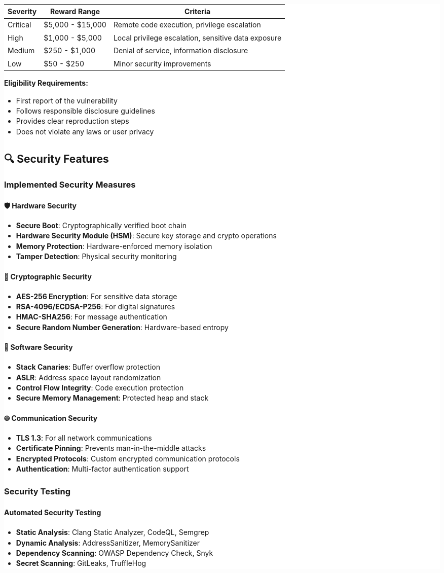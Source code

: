 | Severity | Reward Range | Criteria |
|----------|-------------|----------|
| Critical | $5,000 - $15,000 | Remote code execution, privilege escalation |
| High | $1,000 - $5,000 | Local privilege escalation, sensitive data exposure |
| Medium | $250 - $1,000 | Denial of service, information disclosure |
| Low | $50 - $250 | Minor security improvements |

**Eligibility Requirements:**
- First report of the vulnerability
- Follows responsible disclosure guidelines
- Provides clear reproduction steps
- Does not violate any laws or user privacy

## 🔍 Security Features

### Implemented Security Measures

#### 🛡️ Hardware Security
- **Secure Boot**: Cryptographically verified boot chain
- **Hardware Security Module (HSM)**: Secure key storage and crypto operations
- **Memory Protection**: Hardware-enforced memory isolation
- **Tamper Detection**: Physical security monitoring

#### 🔐 Cryptographic Security
- **AES-256 Encryption**: For sensitive data storage
- **RSA-4096/ECDSA-P256**: For digital signatures
- **HMAC-SHA256**: For message authentication
- **Secure Random Number Generation**: Hardware-based entropy

#### 🚧 Software Security
- **Stack Canaries**: Buffer overflow protection
- **ASLR**: Address space layout randomization
- **Control Flow Integrity**: Code execution protection
- **Secure Memory Management**: Protected heap and stack

#### 🌐 Communication Security
- **TLS 1.3**: For all network communications
- **Certificate Pinning**: Prevents man-in-the-middle attacks
- **Encrypted Protocols**: Custom encrypted communication protocols
- **Authentication**: Multi-factor authentication support

### Security Testing

#### Automated Security Testing
- **Static Analysis**: Clang Static Analyzer, CodeQL, Semgrep
- **Dynamic Analysis**: AddressSanitizer, MemorySanitizer
- **Dependency Scanning**: OWASP Dependency Check, Snyk
- **Secret Scanning**: GitLeaks, TruffleHog

